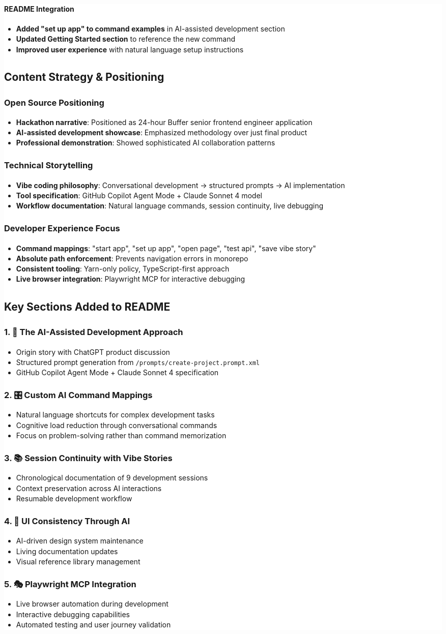 #### README Integration
- **Added "set up app" to command examples** in AI-assisted development section
- **Updated Getting Started section** to reference the new command
- **Improved user experience** with natural language setup instructions

## Content Strategy & Positioning

### Open Source Positioning
- **Hackathon narrative**: Positioned as 24-hour Buffer senior frontend engineer application
- **AI-assisted development showcase**: Emphasized methodology over just final product
- **Professional demonstration**: Showed sophisticated AI collaboration patterns

### Technical Storytelling
- **Vibe coding philosophy**: Conversational development → structured prompts → AI implementation
- **Tool specification**: GitHub Copilot Agent Mode + Claude Sonnet 4 model
- **Workflow documentation**: Natural language commands, session continuity, live debugging

### Developer Experience Focus
- **Command mappings**: "start app", "set up app", "open page", "test api", "save vibe story"
- **Absolute path enforcement**: Prevents navigation errors in monorepo
- **Consistent tooling**: Yarn-only policy, TypeScript-first approach
- **Live browser integration**: Playwright MCP for interactive debugging

## Key Sections Added to README

### 1. **🧠 The AI-Assisted Development Approach**
- Origin story with ChatGPT product discussion
- Structured prompt generation from `/prompts/create-project.prompt.xml`
- GitHub Copilot Agent Mode + Claude Sonnet 4 specification

### 2. **🎛️ Custom AI Command Mappings**
- Natural language shortcuts for complex development tasks
- Cognitive load reduction through conversational commands
- Focus on problem-solving rather than command memorization

### 3. **📚 Session Continuity with Vibe Stories**
- Chronological documentation of 9 development sessions
- Context preservation across AI interactions
- Resumable development workflow

### 4. **🎨 UI Consistency Through AI**
- AI-driven design system maintenance
- Living documentation updates
- Visual reference library management

### 5. **🎭 Playwright MCP Integration**
- Live browser automation during development
- Interactive debugging capabilities
- Automated testing and user journey validation
